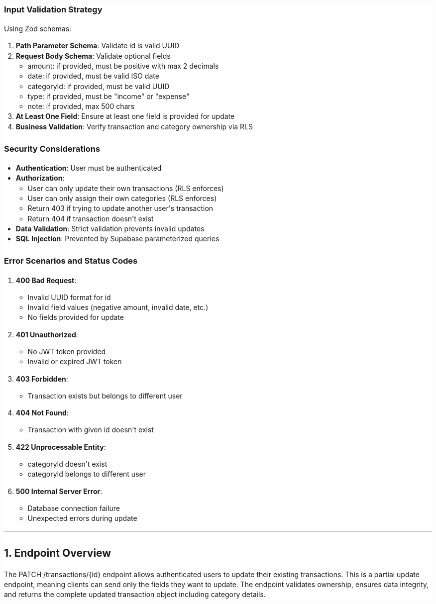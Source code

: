 ### Input Validation Strategy
Using Zod schemas:
1. **Path Parameter Schema**: Validate id is valid UUID
2. **Request Body Schema**: Validate optional fields
   - amount: if provided, must be positive with max 2 decimals
   - date: if provided, must be valid ISO date
   - categoryId: if provided, must be valid UUID
   - type: if provided, must be "income" or "expense"
   - note: if provided, max 500 chars
3. **At Least One Field**: Ensure at least one field is provided for update
4. **Business Validation**: Verify transaction and category ownership via RLS

### Security Considerations
- **Authentication**: User must be authenticated
- **Authorization**: 
  - User can only update their own transactions (RLS enforces)
  - User can only assign their own categories (RLS enforces)
  - Return 403 if trying to update another user's transaction
  - Return 404 if transaction doesn't exist
- **Data Validation**: Strict validation prevents invalid updates
- **SQL Injection**: Prevented by Supabase parameterized queries

### Error Scenarios and Status Codes
1. **400 Bad Request**:
   - Invalid UUID format for id
   - Invalid field values (negative amount, invalid date, etc.)
   - No fields provided for update

2. **401 Unauthorized**:
   - No JWT token provided
   - Invalid or expired JWT token

3. **403 Forbidden**:
   - Transaction exists but belongs to different user

4. **404 Not Found**:
   - Transaction with given id doesn't exist

5. **422 Unprocessable Entity**:
   - categoryId doesn't exist
   - categoryId belongs to different user

6. **500 Internal Server Error**:
   - Database connection failure
   - Unexpected errors during update

---

## 1. Endpoint Overview

The PATCH /transactions/{id} endpoint allows authenticated users to update their existing transactions. This is a partial update endpoint, meaning clients can send only the fields they want to update. The endpoint validates ownership, ensures data integrity, and returns the complete updated transaction object including category details.
